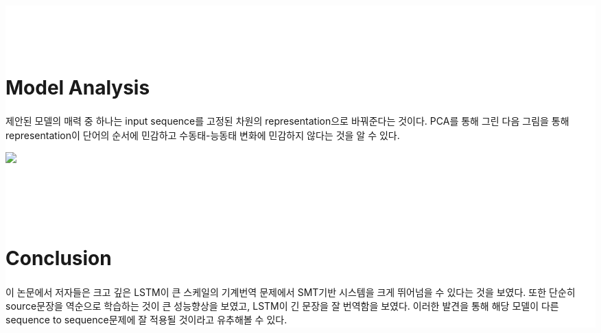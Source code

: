 <br/>
<br/>
<br/>

# Model Analysis

제안된 모델의 매력 중 하나는 input sequence를 고정된 차원의 representation으로 바꿔준다는 것이다. PCA를 통해 그린 다음 그림을 통해 representation이 단어의 순서에 민감하고 수동태-능동태 변화에 민감하지 않다는 것을 알 수 있다.

![](https://tera.dscloud.me:8080/Images/DataBase/논문_Seq2Seq/6.png)

<br/>
<br/>
<br/>

# Conclusion

이 논문에서 저자들은 크고 깊은 LSTM이 큰 스케일의 기계번역 문제에서 SMT기반 시스템을 크게 뛰어넘을 수 있다는 것을 보였다. 또한 단순히 source문장을 역순으로 학습하는 것이 큰 성능향상을 보였고, LSTM이 긴 문장을 잘 번역함을 보였다. 이러한 발견을 통해 해당 모델이 다른 sequence to sequence문제에 잘 적용될 것이라고 유추해볼 수 있다.


